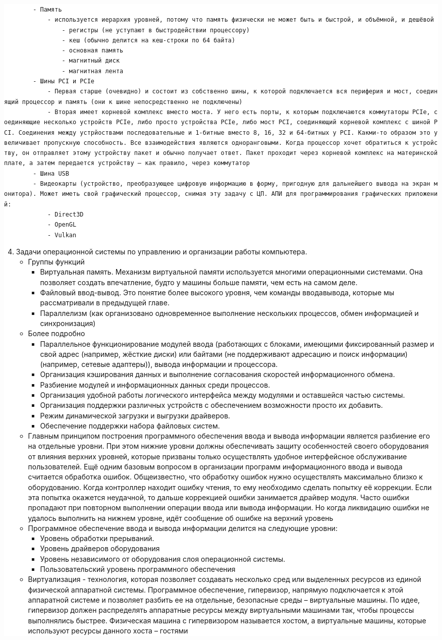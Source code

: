 			- Память
				- используется иерархия уровней, потому что память физически не может быть и быстрой, и объёмной, и дешёвой
					- регистры (не уступают в быстродействии процессору)
					- кеш (обычно делится на кеш-строки по 64 байта)
					- основная память
					- магнитный диск
					- магнитная лента
	  		- Шины PCI и PCIe
				- Первая старше (очевидно) и состоит из собственно шины, к которой подключается вся периферия и мост, соединящий процессор и память (они к шине непосредственно не подключены)
				- Вторая имеет корневой комплекс вместо моста. У него есть порты, к которым подключаются коммутаторы PCIe, соединяющие несколько устройств PCIe, либо просто устройства PCIe, либо мост PCI, соединяющий корневой комплекс с шиной PCI. Соединения между устрйоствами последовательные и 1-битные вместо 8, 16, 32 и 64-битных у PCI. Какми-то образом это увеличивает пропускную способность. Все взаимодействия являются одноранговыми. Когда процессор хочет обратиться к устройству, он отправляет этому устройству пакет и обычно получает ответ. Пакет проходит через корневой комплекс на материнской плате, а затем передается устройству — как правило, через коммутатор
  			- Шина USB
  			- Видеокарты (устройство, преобразующее цифровую информацию в форму, пригодную для дальнейшего вывода на экран монитора). Может иметь свой графический процессор, снимая эту задачу с ЦП. АПИ для программирования графических приложений:
				- Direct3D
				- OpenGL
				- Vulkan

4. Задачи операционной системы по управлению и организации работы компьютера.
	- Группы функций
		- Виртуальная память. Механизм виртуальной памяти используется многими операционными системами. Она позволяет создать впечатление, будто у машины больше памяти, чем есть на самом деле.
		- Файловый ввод-вывод. Это понятие более высокого уровня, чем команды вводавывода, которые мы рассматривали в предыдущей главе.
		- Параллелизм (как организовано одновременное выполнение нескольких процессов, обмен информацией и синхронизация)
  	- Более подробно
		- Параллельное функционирование модулей ввода (работающих с блоками, имеющими фиксированный размер и свой адрес (например, жёсткие диски) или байтами (не поддерживают адресацию и поиск информации) (например, сетевые адаптеры)), вывода информации и процессора.
		- Организация кэширования данных и выполнение согласования скоростей информационного обмена.
		- Разбиение модулей и информационных данных среди процессов.
		- Организация удобной работы логического интерфейса между модулями и оставшейся частью системы.
		- Организация поддержки различных устройств с обеспечением возможности просто их добавить.
		- Режим динамической загрузки и выгрузки драйверов.
		- Обеспечение поддержки набора файловых систем.
  	- Главным принципом построения программного обеспечения ввода и вывода информации является разбиение его на отдельные уровни. При этом нижние уровни должны обеспечивать защиту особенностей своего оборудования от влияния верхних уровней, которые призваны только осуществлять удобное интерфейсное обслуживание пользователей. Ещё одним базовым вопросом в организации программ информационного ввода и вывода считается обработка ошибок. Общеизвестно, что обработку ошибок нужно осуществлять максимально близко к оборудованию. Когда контроллер находит ошибку чтения, то ему необходимо сделать попытку её коррекции. Если эта попытка окажется неудачной, то дальше коррекцией ошибки занимается драйвер модуля. Часто ошибки пропадают при повторном выполнении операции ввода или вывода информации. Но когда ликвидацию ошибки не удалось выполнить на нижнем уровне, идёт сообщение об ошибке на верхний уровень
  	- Программное обеспечение ввода и вывода информации делится на следующие уровни:
		- Уровень обработки прерываний.
		- Уровень драйверов оборудования
		- Уровень независимого от оборудования слоя операционной системы.
		- Пользовательский уровень программного обеспечения
  	- Виртуализация -  технология, которая позволяет создавать несколько сред или выделенных ресурсов из единой физической аппаратной системы. Программное обеспечение, гипервизор, напрямую подключается к этой аппаратной системе и позволяет разбить ее на отдельные, безопасные среды – виртуальные машины. По идее, гипервизор должен распределять аппаратные ресурсы между виртуальными машинами так, чтобы процессы выполнялись быстрее. Физическая машина с гипервизором называется хостом, а виртуальные машины, которые используют ресурсы данного хоста – гостями